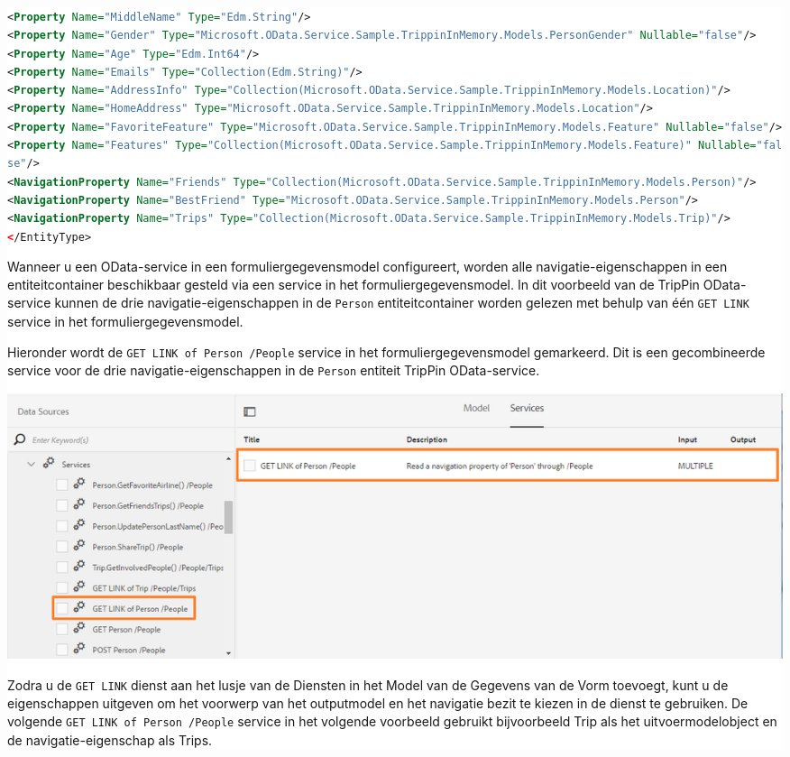 ```xml
<Property Name="MiddleName" Type="Edm.String"/>
<Property Name="Gender" Type="Microsoft.OData.Service.Sample.TrippinInMemory.Models.PersonGender" Nullable="false"/>
<Property Name="Age" Type="Edm.Int64"/>
<Property Name="Emails" Type="Collection(Edm.String)"/>
<Property Name="AddressInfo" Type="Collection(Microsoft.OData.Service.Sample.TrippinInMemory.Models.Location)"/>
<Property Name="HomeAddress" Type="Microsoft.OData.Service.Sample.TrippinInMemory.Models.Location"/>
<Property Name="FavoriteFeature" Type="Microsoft.OData.Service.Sample.TrippinInMemory.Models.Feature" Nullable="false"/>
<Property Name="Features" Type="Collection(Microsoft.OData.Service.Sample.TrippinInMemory.Models.Feature)" Nullable="false"/>
<NavigationProperty Name="Friends" Type="Collection(Microsoft.OData.Service.Sample.TrippinInMemory.Models.Person)"/>
<NavigationProperty Name="BestFriend" Type="Microsoft.OData.Service.Sample.TrippinInMemory.Models.Person"/>
<NavigationProperty Name="Trips" Type="Collection(Microsoft.OData.Service.Sample.TrippinInMemory.Models.Trip)"/>
</EntityType>
```

Wanneer u een OData-service in een formuliergegevensmodel configureert, worden alle navigatie-eigenschappen in een entiteitcontainer beschikbaar gesteld via een service in het formuliergegevensmodel. In dit voorbeeld van de TripPin OData-service kunnen de drie navigatie-eigenschappen in de `Person` entiteitcontainer worden gelezen met behulp van één `GET LINK` service in het formuliergegevensmodel.

Hieronder wordt de `GET LINK of Person /People` service in het formuliergegevensmodel gemarkeerd. Dit is een gecombineerde service voor de drie navigatie-eigenschappen in de `Person` entiteit TripPin OData-service.

![nav-prop-service](assets/nav-prop-service.png)

Zodra u de `GET LINK` dienst aan het lusje van de Diensten in het Model van de Gegevens van de Vorm toevoegt, kunt u de eigenschappen uitgeven om het voorwerp van het outputmodel en het navigatie bezit te kiezen in de dienst te gebruiken. De volgende `GET LINK of Person /People` service in het volgende voorbeeld gebruikt bijvoorbeeld Trip als het uitvoermodelobject en de navigatie-eigenschap als Trips.
